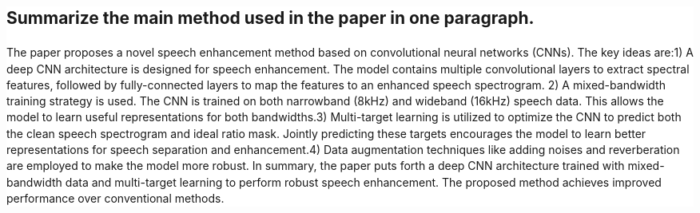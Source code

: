 
## Summarize the main method used in the paper in one paragraph.

 The paper proposes a novel speech enhancement method based on convolutional neural networks (CNNs). The key ideas are:1) A deep CNN architecture is designed for speech enhancement. The model contains multiple convolutional layers to extract spectral features, followed by fully-connected layers to map the features to an enhanced speech spectrogram. 2) A mixed-bandwidth training strategy is used. The CNN is trained on both narrowband (8kHz) and wideband (16kHz) speech data. This allows the model to learn useful representations for both bandwidths.3) Multi-target learning is utilized to optimize the CNN to predict both the clean speech spectrogram and ideal ratio mask. Jointly predicting these targets encourages the model to learn better representations for speech separation and enhancement.4) Data augmentation techniques like adding noises and reverberation are employed to make the model more robust. In summary, the paper puts forth a deep CNN architecture trained with mixed-bandwidth data and multi-target learning to perform robust speech enhancement. The proposed method achieves improved performance over conventional methods.
